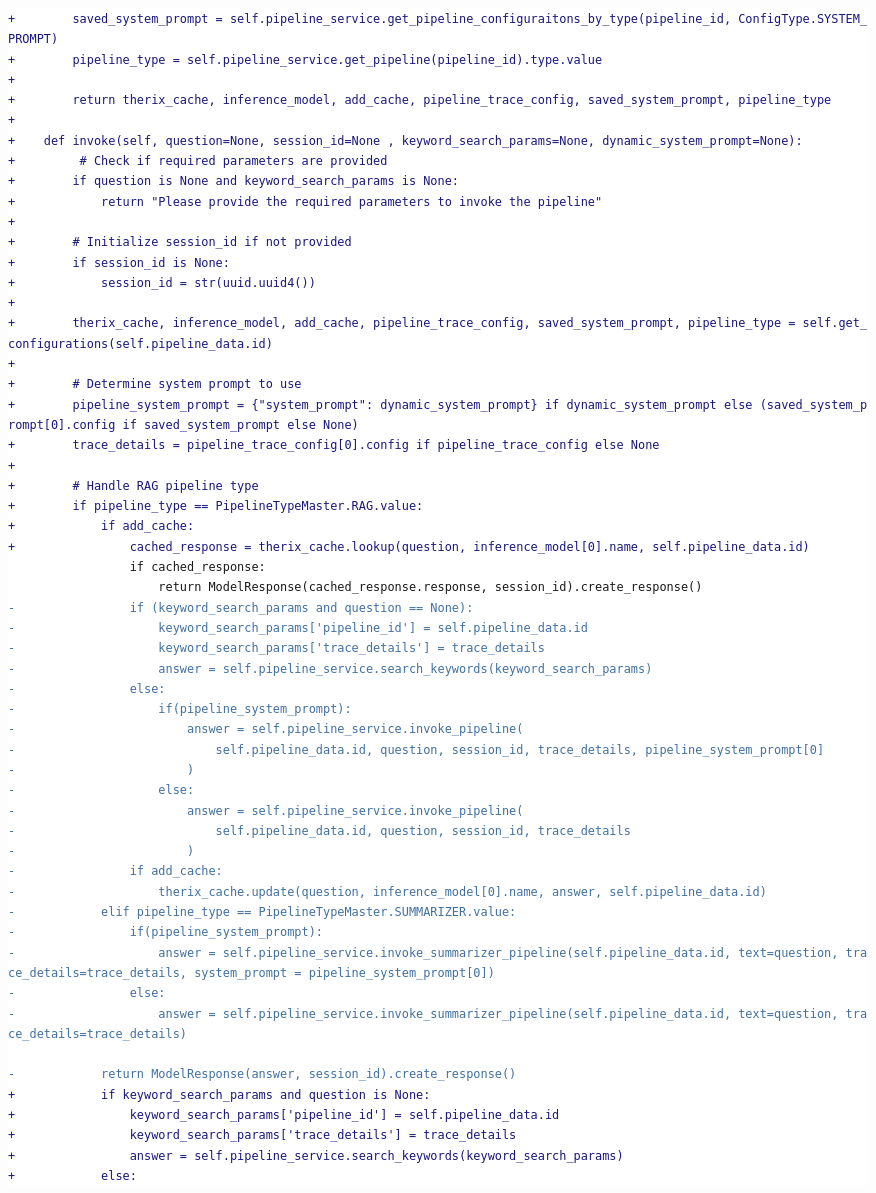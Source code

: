 ```diff
+        saved_system_prompt = self.pipeline_service.get_pipeline_configuraitons_by_type(pipeline_id, ConfigType.SYSTEM_PROMPT)
+        pipeline_type = self.pipeline_service.get_pipeline(pipeline_id).type.value
+
+        return therix_cache, inference_model, add_cache, pipeline_trace_config, saved_system_prompt, pipeline_type
+
+    def invoke(self, question=None, session_id=None , keyword_search_params=None, dynamic_system_prompt=None):
+         # Check if required parameters are provided
+        if question is None and keyword_search_params is None:
+            return "Please provide the required parameters to invoke the pipeline"
+
+        # Initialize session_id if not provided
+        if session_id is None:
+            session_id = str(uuid.uuid4())
+
+        therix_cache, inference_model, add_cache, pipeline_trace_config, saved_system_prompt, pipeline_type = self.get_configurations(self.pipeline_data.id)
+
+        # Determine system prompt to use
+        pipeline_system_prompt = {"system_prompt": dynamic_system_prompt} if dynamic_system_prompt else (saved_system_prompt[0].config if saved_system_prompt else None)
+        trace_details = pipeline_trace_config[0].config if pipeline_trace_config else None
+
+        # Handle RAG pipeline type
+        if pipeline_type == PipelineTypeMaster.RAG.value:
+            if add_cache:
+                cached_response = therix_cache.lookup(question, inference_model[0].name, self.pipeline_data.id)
                 if cached_response:
                     return ModelResponse(cached_response.response, session_id).create_response()
-                if (keyword_search_params and question == None):
-                    keyword_search_params['pipeline_id'] = self.pipeline_data.id
-                    keyword_search_params['trace_details'] = trace_details
-                    answer = self.pipeline_service.search_keywords(keyword_search_params)
-                else:
-                    if(pipeline_system_prompt):
-                        answer = self.pipeline_service.invoke_pipeline(
-                            self.pipeline_data.id, question, session_id, trace_details, pipeline_system_prompt[0]
-                        )
-                    else:
-                        answer = self.pipeline_service.invoke_pipeline(
-                            self.pipeline_data.id, question, session_id, trace_details
-                        )                        
-                if add_cache:
-                    therix_cache.update(question, inference_model[0].name, answer, self.pipeline_data.id)
-            elif pipeline_type == PipelineTypeMaster.SUMMARIZER.value:
-                if(pipeline_system_prompt):
-                    answer = self.pipeline_service.invoke_summarizer_pipeline(self.pipeline_data.id, text=question, trace_details=trace_details, system_prompt = pipeline_system_prompt[0])
-                else: 
-                    answer = self.pipeline_service.invoke_summarizer_pipeline(self.pipeline_data.id, text=question, trace_details=trace_details)
 
-            return ModelResponse(answer, session_id).create_response()
+            if keyword_search_params and question is None:
+                keyword_search_params['pipeline_id'] = self.pipeline_data.id
+                keyword_search_params['trace_details'] = trace_details
+                answer = self.pipeline_service.search_keywords(keyword_search_params)
+            else:
```